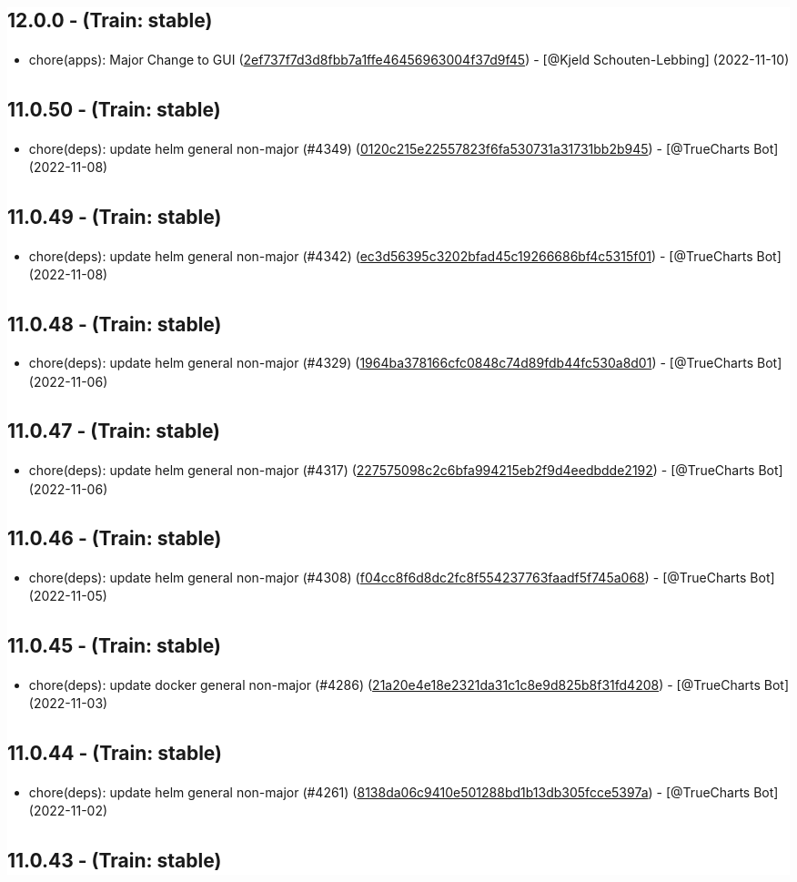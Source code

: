 ## 12.0.0 - (Train: stable)

- chore(apps): Major Change to GUI ([2ef737f7d3d8fbb7a1ffe46456963004f37d9f45](https://github.com/truecharts/charts/commit/2ef737f7d3d8fbb7a1ffe46456963004f37d9f45)) - [@Kjeld Schouten-Lebbing] (2022-11-10)

## 11.0.50 - (Train: stable)

- chore(deps): update helm general non-major (#4349) ([0120c215e22557823f6fa530731a31731bb2b945](https://github.com/truecharts/charts/commit/0120c215e22557823f6fa530731a31731bb2b945)) - [@TrueCharts Bot] (2022-11-08)

## 11.0.49 - (Train: stable)

- chore(deps): update helm general non-major (#4342) ([ec3d56395c3202bfad45c19266686bf4c5315f01](https://github.com/truecharts/charts/commit/ec3d56395c3202bfad45c19266686bf4c5315f01)) - [@TrueCharts Bot] (2022-11-08)

## 11.0.48 - (Train: stable)

- chore(deps): update helm general non-major (#4329) ([1964ba378166cfc0848c74d89fdb44fc530a8d01](https://github.com/truecharts/charts/commit/1964ba378166cfc0848c74d89fdb44fc530a8d01)) - [@TrueCharts Bot] (2022-11-06)

## 11.0.47 - (Train: stable)

- chore(deps): update helm general non-major (#4317) ([227575098c2c6bfa994215eb2f9d4eedbdde2192](https://github.com/truecharts/charts/commit/227575098c2c6bfa994215eb2f9d4eedbdde2192)) - [@TrueCharts Bot] (2022-11-06)

## 11.0.46 - (Train: stable)

- chore(deps): update helm general non-major (#4308) ([f04cc8f6d8dc2fc8f554237763faadf5f745a068](https://github.com/truecharts/charts/commit/f04cc8f6d8dc2fc8f554237763faadf5f745a068)) - [@TrueCharts Bot] (2022-11-05)

## 11.0.45 - (Train: stable)

- chore(deps): update docker general non-major (#4286) ([21a20e4e18e2321da31c1c8e9d825b8f31fd4208](https://github.com/truecharts/charts/commit/21a20e4e18e2321da31c1c8e9d825b8f31fd4208)) - [@TrueCharts Bot] (2022-11-03)

## 11.0.44 - (Train: stable)

- chore(deps): update helm general non-major (#4261) ([8138da06c9410e501288bd1b13db305fcce5397a](https://github.com/truecharts/charts/commit/8138da06c9410e501288bd1b13db305fcce5397a)) - [@TrueCharts Bot] (2022-11-02)

## 11.0.43 - (Train: stable)
